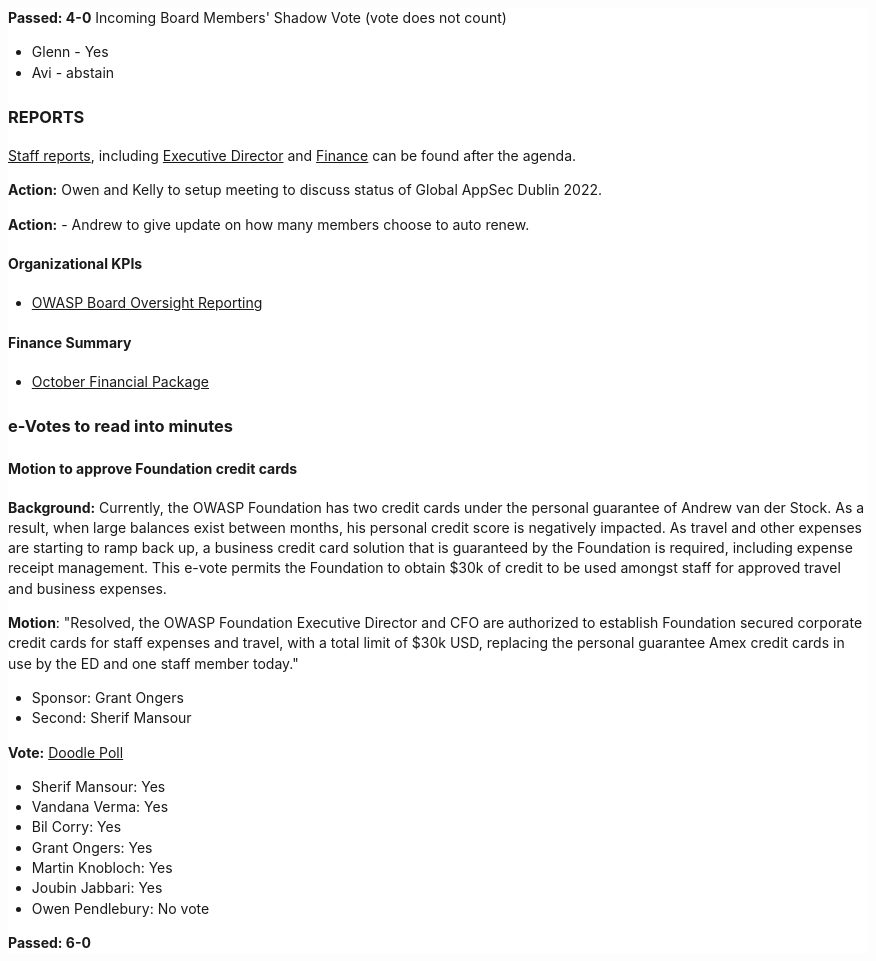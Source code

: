 **Passed:  4-0**
Incoming Board Members' Shadow Vote (vote does not count)
- Glenn - Yes
- Avi - abstain


### REPORTS

[Staff reports](#staff-reports), including [Executive Director](#executive-director-report) and [Finance](#finance) can be found after the agenda.

**Action:**  Owen and Kelly to setup meeting to discuss status of Global AppSec Dublin 2022.

**Action:** - Andrew to give update on how many members choose to auto renew.


#### Organizational KPIs

- [OWASP Board Oversight Reporting](https://docs.google.com/presentation/d/1nhaaln4Aa1UgJC_Akb6xs_dTpT4WV_VZfeZNHQo8hHM/edit?usp=sharing)

#### Finance Summary

- [October Financial Package](/attachments/202110-finance-package.xlsx)


### e-Votes to read into minutes

#### Motion to approve Foundation credit cards ####

**Background:** Currently, the OWASP Foundation has two credit cards under the personal guarantee of Andrew van der Stock. As a result, when large balances exist between months, his personal credit score is negatively impacted. As travel and other expenses are starting to ramp back up, a business credit card solution that is guaranteed by the Foundation is required, including expense receipt management. This e-vote permits the Foundation to obtain \$30k of credit to be used amongst staff for approved travel and business expenses.

**Motion**: "Resolved, the OWASP Foundation Executive Director and CFO are authorized to establish Foundation secured corporate credit cards for staff expenses and travel, with a total limit of \$30k USD, replacing the personal guarantee Amex credit cards in use by the ED and one staff member today."

- Sponsor: Grant Ongers
- Second: Sherif Mansour

**Vote:** [Doodle Poll](https://doodle.com/poll/xxayc36yir98wgzb)

- Sherif Mansour:     Yes
- Vandana Verma:      Yes
- Bil Corry:          Yes
- Grant Ongers:       Yes
- Martin Knobloch:    Yes
- Joubin Jabbari:     Yes
- Owen Pendlebury:    No vote

**Passed:  6-0**
